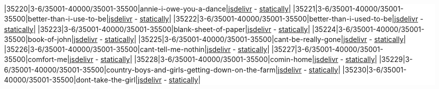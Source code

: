 |35220|3-6/35001-40000/35001-35500|annie-i-owe-you-a-dance|[jsdelivr](https://cdn.jsdelivr.net/gh/dbchord/webp-old-c-600x600_3-6/35001-40000/35001-35500/annie-i-owe-you-a-dance.webp) - [statically](https://cdn.statically.io/gh/dbchord/webp-old-c-600x600_3-6/img/35001-40000/35001-35500/annie-i-owe-you-a-dance.webp)|
|35221|3-6/35001-40000/35001-35500|better-than-i-use-to-be|[jsdelivr](https://cdn.jsdelivr.net/gh/dbchord/webp-old-c-600x600_3-6/35001-40000/35001-35500/better-than-i-use-to-be.webp) - [statically](https://cdn.statically.io/gh/dbchord/webp-old-c-600x600_3-6/img/35001-40000/35001-35500/better-than-i-use-to-be.webp)|
|35222|3-6/35001-40000/35001-35500|better-than-i-used-to-be|[jsdelivr](https://cdn.jsdelivr.net/gh/dbchord/webp-old-c-600x600_3-6/35001-40000/35001-35500/better-than-i-used-to-be.webp) - [statically](https://cdn.statically.io/gh/dbchord/webp-old-c-600x600_3-6/img/35001-40000/35001-35500/better-than-i-used-to-be.webp)|
|35223|3-6/35001-40000/35001-35500|blank-sheet-of-paper|[jsdelivr](https://cdn.jsdelivr.net/gh/dbchord/webp-old-c-600x600_3-6/35001-40000/35001-35500/blank-sheet-of-paper.webp) - [statically](https://cdn.statically.io/gh/dbchord/webp-old-c-600x600_3-6/img/35001-40000/35001-35500/blank-sheet-of-paper.webp)|
|35224|3-6/35001-40000/35001-35500|book-of-john|[jsdelivr](https://cdn.jsdelivr.net/gh/dbchord/webp-old-c-600x600_3-6/35001-40000/35001-35500/book-of-john.webp) - [statically](https://cdn.statically.io/gh/dbchord/webp-old-c-600x600_3-6/img/35001-40000/35001-35500/book-of-john.webp)|
|35225|3-6/35001-40000/35001-35500|cant-be-really-gone|[jsdelivr](https://cdn.jsdelivr.net/gh/dbchord/webp-old-c-600x600_3-6/35001-40000/35001-35500/cant-be-really-gone.webp) - [statically](https://cdn.statically.io/gh/dbchord/webp-old-c-600x600_3-6/img/35001-40000/35001-35500/cant-be-really-gone.webp)|
|35226|3-6/35001-40000/35001-35500|cant-tell-me-nothin|[jsdelivr](https://cdn.jsdelivr.net/gh/dbchord/webp-old-c-600x600_3-6/35001-40000/35001-35500/cant-tell-me-nothin.webp) - [statically](https://cdn.statically.io/gh/dbchord/webp-old-c-600x600_3-6/img/35001-40000/35001-35500/cant-tell-me-nothin.webp)|
|35227|3-6/35001-40000/35001-35500|comfort-me|[jsdelivr](https://cdn.jsdelivr.net/gh/dbchord/webp-old-c-600x600_3-6/35001-40000/35001-35500/comfort-me.webp) - [statically](https://cdn.statically.io/gh/dbchord/webp-old-c-600x600_3-6/img/35001-40000/35001-35500/comfort-me.webp)|
|35228|3-6/35001-40000/35001-35500|comin-home|[jsdelivr](https://cdn.jsdelivr.net/gh/dbchord/webp-old-c-600x600_3-6/35001-40000/35001-35500/comin-home.webp) - [statically](https://cdn.statically.io/gh/dbchord/webp-old-c-600x600_3-6/img/35001-40000/35001-35500/comin-home.webp)|
|35229|3-6/35001-40000/35001-35500|country-boys-and-girls-getting-down-on-the-farm|[jsdelivr](https://cdn.jsdelivr.net/gh/dbchord/webp-old-c-600x600_3-6/35001-40000/35001-35500/country-boys-and-girls-getting-down-on-the-farm.webp) - [statically](https://cdn.statically.io/gh/dbchord/webp-old-c-600x600_3-6/img/35001-40000/35001-35500/country-boys-and-girls-getting-down-on-the-farm.webp)|
|35230|3-6/35001-40000/35001-35500|dont-take-the-girl|[jsdelivr](https://cdn.jsdelivr.net/gh/dbchord/webp-old-c-600x600_3-6/35001-40000/35001-35500/dont-take-the-girl.webp) - [statically](https://cdn.statically.io/gh/dbchord/webp-old-c-600x600_3-6/img/35001-40000/35001-35500/dont-take-the-girl.webp)|
